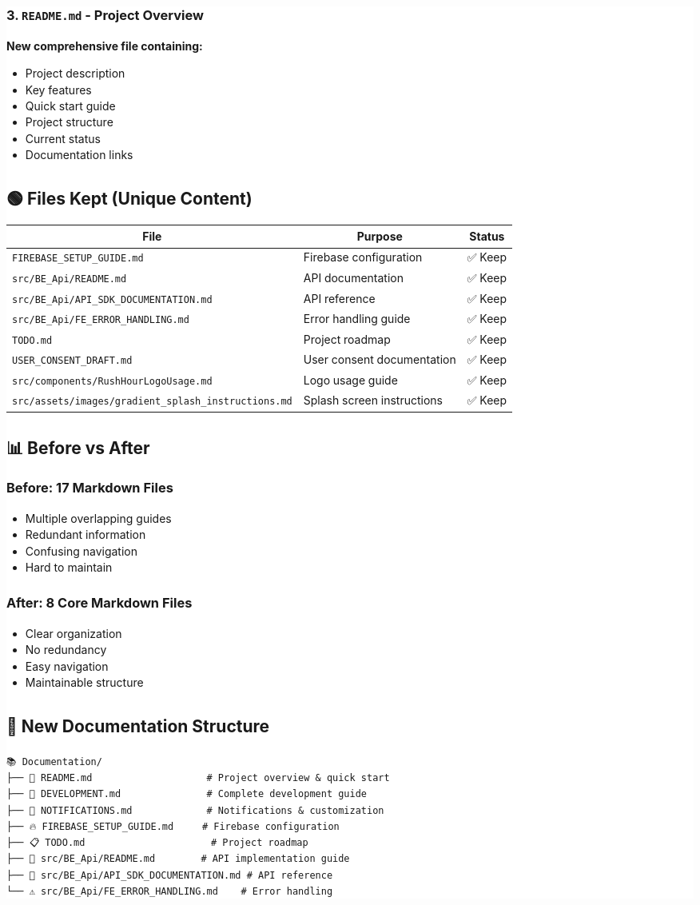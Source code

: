 ### **3. `README.md`** - Project Overview
**New comprehensive file containing:**
- Project description
- Key features
- Quick start guide
- Project structure
- Current status
- Documentation links

## 🟢 **Files Kept (Unique Content)**

| File | Purpose | Status |
|------|---------|--------|
| `FIREBASE_SETUP_GUIDE.md` | Firebase configuration | ✅ Keep |
| `src/BE_Api/README.md` | API documentation | ✅ Keep |
| `src/BE_Api/API_SDK_DOCUMENTATION.md` | API reference | ✅ Keep |
| `src/BE_Api/FE_ERROR_HANDLING.md` | Error handling guide | ✅ Keep |
| `TODO.md` | Project roadmap | ✅ Keep |
| `USER_CONSENT_DRAFT.md` | User consent documentation | ✅ Keep |
| `src/components/RushHourLogoUsage.md` | Logo usage guide | ✅ Keep |
| `src/assets/images/gradient_splash_instructions.md` | Splash screen instructions | ✅ Keep |

## 📊 **Before vs After**

### **Before: 17 Markdown Files**
- Multiple overlapping guides
- Redundant information
- Confusing navigation
- Hard to maintain

### **After: 8 Core Markdown Files**
- Clear organization
- No redundancy
- Easy navigation
- Maintainable structure

## 🎯 **New Documentation Structure**

```
📚 Documentation/
├── 📖 README.md                    # Project overview & quick start
├── 🚀 DEVELOPMENT.md               # Complete development guide
├── 🔔 NOTIFICATIONS.md             # Notifications & customization
├── 🔥 FIREBASE_SETUP_GUIDE.md     # Firebase configuration
├── 📋 TODO.md                      # Project roadmap
├── 🔌 src/BE_Api/README.md        # API implementation guide
├── 📖 src/BE_Api/API_SDK_DOCUMENTATION.md # API reference
└── ⚠️ src/BE_Api/FE_ERROR_HANDLING.md    # Error handling
```
